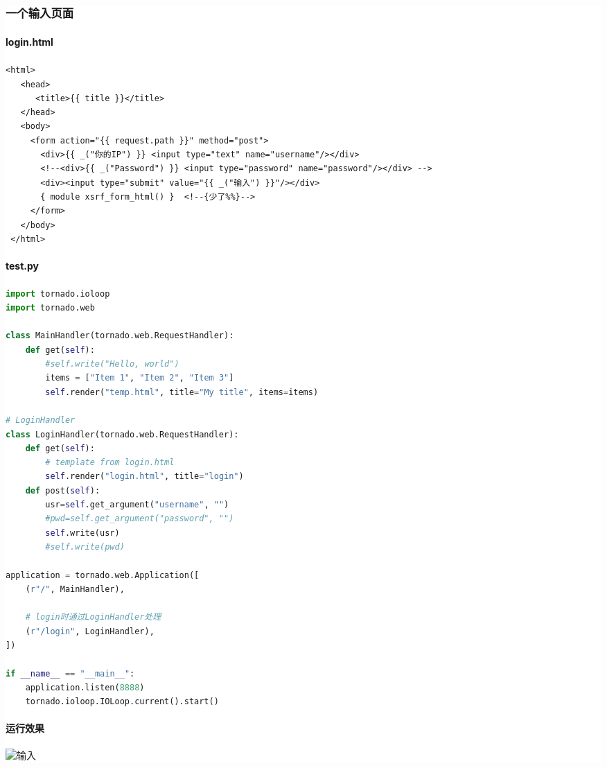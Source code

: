 ### 一个输入页面

#### login.html
```html+jinja
<html>
   <head>
      <title>{{ title }}</title>
   </head>
   <body>
     <form action="{{ request.path }}" method="post">
       <div>{{ _("你的IP") }} <input type="text" name="username"/></div>
       <!--<div>{{ _("Password") }} <input type="password" name="password"/></div> -->
       <div><input type="submit" value="{{ _("输入") }}"/></div>
       { module xsrf_form_html() }  <!--{少了%%}-->
     </form>
   </body>
 </html>
```

#### test.py
```python
import tornado.ioloop
import tornado.web

class MainHandler(tornado.web.RequestHandler):
    def get(self):
        #self.write("Hello, world")
        items = ["Item 1", "Item 2", "Item 3"]
        self.render("temp.html", title="My title", items=items)

# LoginHandler
class LoginHandler(tornado.web.RequestHandler):
    def get(self):
        # template from login.html
        self.render("login.html", title="login")
    def post(self):
        usr=self.get_argument("username", "") 
        #pwd=self.get_argument("password", "") 
        self.write(usr)
        #self.write(pwd)

application = tornado.web.Application([
    (r"/", MainHandler),

    # login时通过LoginHandler处理
    (r"/login", LoginHandler),
])

if __name__ == "__main__":
    application.listen(8888)
    tornado.ioloop.IOLoop.current().start()
```
#### 运行效果
![输入](https://github.com/CodeJuan/codejuan.github.io/raw/master/images/blog/tornado/Screenshot%20from%202015-09-14%2021:59:01.png)
